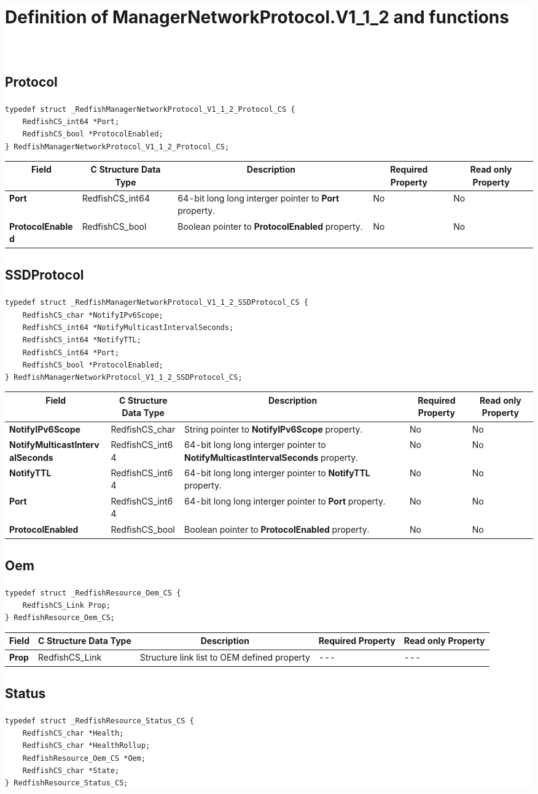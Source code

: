 # Definition of ManagerNetworkProtocol.V1_1_2 and functions<br><br>

## Protocol
    typedef struct _RedfishManagerNetworkProtocol_V1_1_2_Protocol_CS {
        RedfishCS_int64 *Port;
        RedfishCS_bool *ProtocolEnabled;
    } RedfishManagerNetworkProtocol_V1_1_2_Protocol_CS;

|Field |C Structure Data Type|Description |Required Property|Read only Property
| ---  | --- | --- | --- | ---
|**Port**|RedfishCS_int64| 64-bit long long interger pointer to **Port** property.| No| No
|**ProtocolEnabled**|RedfishCS_bool| Boolean pointer to **ProtocolEnabled** property.| No| No


## SSDProtocol
    typedef struct _RedfishManagerNetworkProtocol_V1_1_2_SSDProtocol_CS {
        RedfishCS_char *NotifyIPv6Scope;
        RedfishCS_int64 *NotifyMulticastIntervalSeconds;
        RedfishCS_int64 *NotifyTTL;
        RedfishCS_int64 *Port;
        RedfishCS_bool *ProtocolEnabled;
    } RedfishManagerNetworkProtocol_V1_1_2_SSDProtocol_CS;

|Field |C Structure Data Type|Description |Required Property|Read only Property
| ---  | --- | --- | --- | ---
|**NotifyIPv6Scope**|RedfishCS_char| String pointer to **NotifyIPv6Scope** property.| No| No
|**NotifyMulticastIntervalSeconds**|RedfishCS_int64| 64-bit long long interger pointer to **NotifyMulticastIntervalSeconds** property.| No| No
|**NotifyTTL**|RedfishCS_int64| 64-bit long long interger pointer to **NotifyTTL** property.| No| No
|**Port**|RedfishCS_int64| 64-bit long long interger pointer to **Port** property.| No| No
|**ProtocolEnabled**|RedfishCS_bool| Boolean pointer to **ProtocolEnabled** property.| No| No


## Oem
    typedef struct _RedfishResource_Oem_CS {
        RedfishCS_Link Prop;
    } RedfishResource_Oem_CS;

|Field |C Structure Data Type|Description |Required Property|Read only Property
| ---  | --- | --- | --- | ---
|**Prop**|RedfishCS_Link| Structure link list to OEM defined property| ---| ---


## Status
    typedef struct _RedfishResource_Status_CS {
        RedfishCS_char *Health;
        RedfishCS_char *HealthRollup;
        RedfishResource_Oem_CS *Oem;
        RedfishCS_char *State;
    } RedfishResource_Status_CS;
